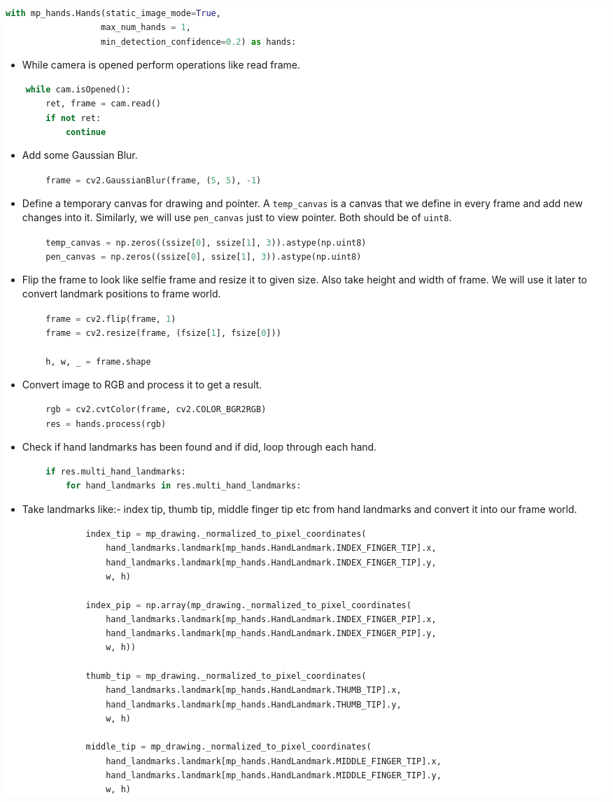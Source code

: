 ```python
with mp_hands.Hands(static_image_mode=True,
                   max_num_hands = 1,
                   min_detection_confidence=0.2) as hands:
```
* While camera is opened perform operations like read frame.
```python
    while cam.isOpened():
        ret, frame = cam.read()
        if not ret:
            continue
```
* Add some Gaussian Blur.
```python
        frame = cv2.GaussianBlur(frame, (5, 5), -1)
```
* Define a temporary canvas for drawing and pointer. A `temp_canvas` is a canvas that we define in every frame and add new changes into it. Similarly, we will use `pen_canvas` just to view pointer. Both should be of `uint8`.
```python
        temp_canvas = np.zeros((ssize[0], ssize[1], 3)).astype(np.uint8)
        pen_canvas = np.zeros((ssize[0], ssize[1], 3)).astype(np.uint8)
```
* Flip the frame to look like selfie frame and resize it to given size. Also take height and width of frame. We will use it later to convert landmark positions to frame world.
```python           
        frame = cv2.flip(frame, 1)
        frame = cv2.resize(frame, (fsize[1], fsize[0]))
        
        h, w, _ = frame.shape
```
* Convert image to RGB and process it to get a result.
```python
        rgb = cv2.cvtColor(frame, cv2.COLOR_BGR2RGB)
        res = hands.process(rgb)
```
* Check if hand landmarks has been found and if did, loop through each hand.
```python
        if res.multi_hand_landmarks:
            for hand_landmarks in res.multi_hand_landmarks:
```
* Take landmarks like:- index tip, thumb tip, middle finger tip etc from hand landmarks and convert it into our frame world.
```python
                index_tip = mp_drawing._normalized_to_pixel_coordinates(
                    hand_landmarks.landmark[mp_hands.HandLandmark.INDEX_FINGER_TIP].x,
                    hand_landmarks.landmark[mp_hands.HandLandmark.INDEX_FINGER_TIP].y,
                    w, h)
                
                index_pip = np.array(mp_drawing._normalized_to_pixel_coordinates(
                    hand_landmarks.landmark[mp_hands.HandLandmark.INDEX_FINGER_PIP].x, 
                    hand_landmarks.landmark[mp_hands.HandLandmark.INDEX_FINGER_PIP].y, 
                    w, h))
                
                thumb_tip = mp_drawing._normalized_to_pixel_coordinates(
                    hand_landmarks.landmark[mp_hands.HandLandmark.THUMB_TIP].x, 
                    hand_landmarks.landmark[mp_hands.HandLandmark.THUMB_TIP].y, 
                    w, h)
                
                middle_tip = mp_drawing._normalized_to_pixel_coordinates(
                    hand_landmarks.landmark[mp_hands.HandLandmark.MIDDLE_FINGER_TIP].x, 
                    hand_landmarks.landmark[mp_hands.HandLandmark.MIDDLE_FINGER_TIP].y, 
                    w, h)            
```